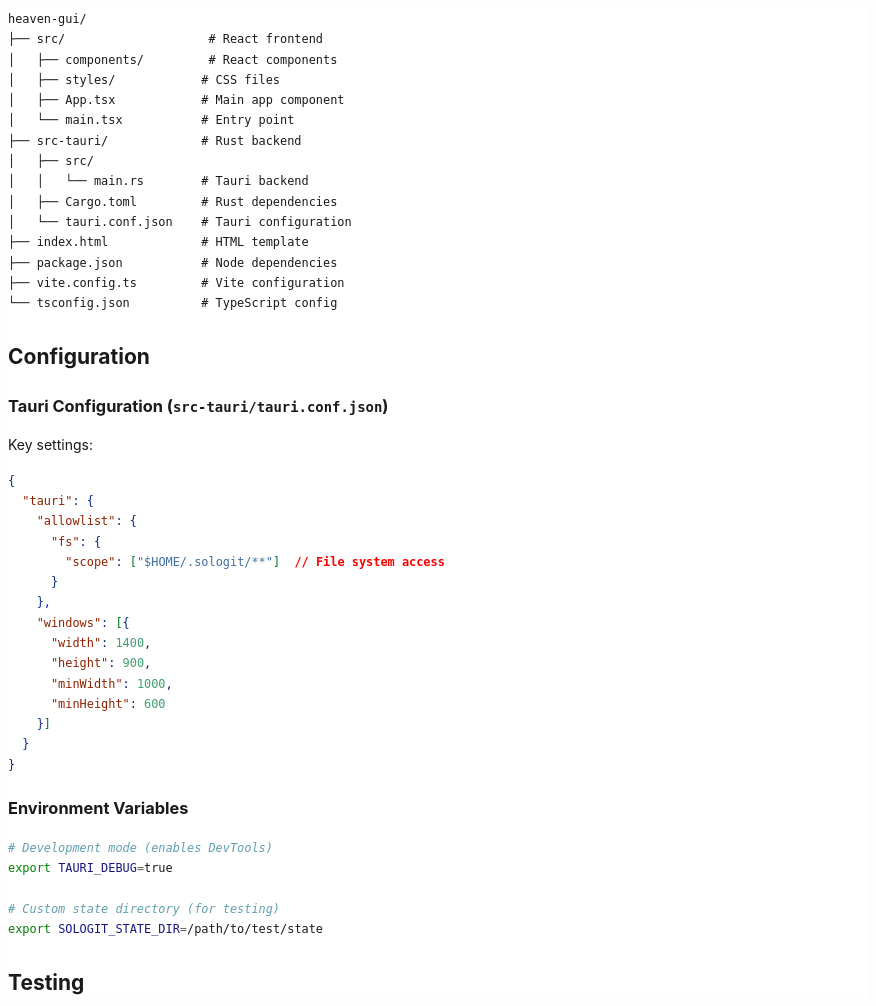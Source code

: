 ```
heaven-gui/
├── src/                    # React frontend
│   ├── components/         # React components
│   ├── styles/            # CSS files
│   ├── App.tsx            # Main app component
│   └── main.tsx           # Entry point
├── src-tauri/             # Rust backend
│   ├── src/
│   │   └── main.rs        # Tauri backend
│   ├── Cargo.toml         # Rust dependencies
│   └── tauri.conf.json    # Tauri configuration
├── index.html             # HTML template
├── package.json           # Node dependencies
├── vite.config.ts         # Vite configuration
└── tsconfig.json          # TypeScript config
```

## Configuration

### Tauri Configuration (`src-tauri/tauri.conf.json`)

Key settings:

```json
{
  "tauri": {
    "allowlist": {
      "fs": {
        "scope": ["$HOME/.sologit/**"]  // File system access
      }
    },
    "windows": [{
      "width": 1400,
      "height": 900,
      "minWidth": 1000,
      "minHeight": 600
    }]
  }
}
```

### Environment Variables

```bash
# Development mode (enables DevTools)
export TAURI_DEBUG=true

# Custom state directory (for testing)
export SOLOGIT_STATE_DIR=/path/to/test/state
```

## Testing
